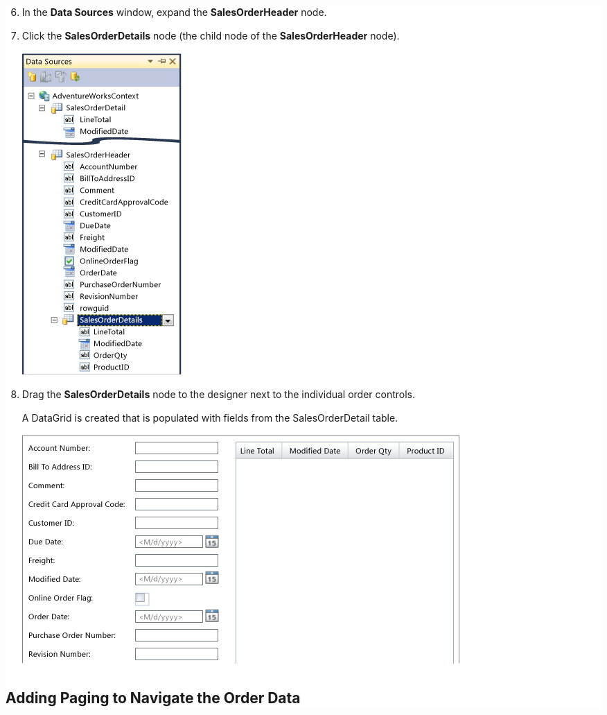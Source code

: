 6.  In the **Data Sources** window, expand the **SalesOrderHeader** node.

7.  Click the **SalesOrderDetails** node (the child node of the **SalesOrderHeader** node).
    
    ![RIARelatedData07SalesOrderHeaderSalesOrderDetails](.gitbook/assets/Ee796241.RIARelatedData07SalesOrderHeaderSalesOrderDetails.png "RIARelatedData07SalesOrderHeaderSalesOrderDetails")

8.  Drag the **SalesOrderDetails** node to the designer next to the individual order controls.
    
    A DataGrid is created that is populated with fields from the SalesOrderDetail table.
    
    ![RIARelatedData08NoPagingYet](.gitbook/assets/Ee796241.RIARelatedData08NoPagingYet.png "RIARelatedData08NoPagingYet")

## Adding Paging to Navigate the Order Data
